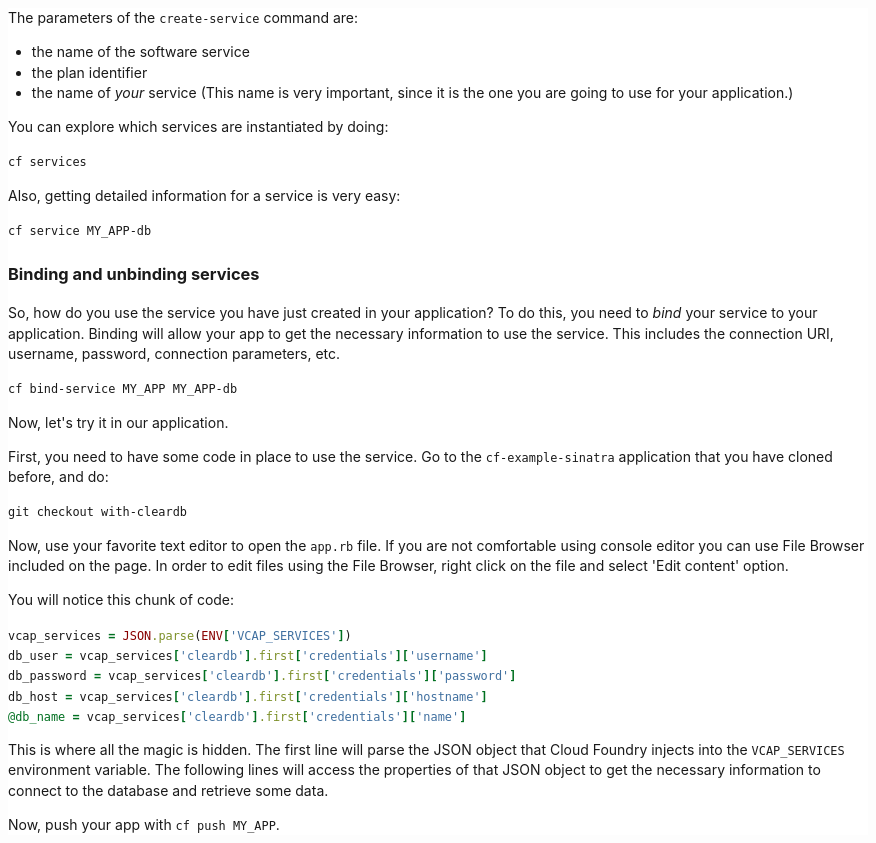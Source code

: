 The parameters of the `create-service` command are:

* the name of the software service
* the plan identifier
* the name of *your* service (This name is very important, since it is the one you are going to use for your application.)

You can explore which services are instantiated by doing:

```exec
cf services
```

Also, getting detailed information for a service is very easy:

```exec
cf service MY_APP-db
```

### Binding and unbinding services

So, how do you use the service you have just created in your application?
To do this, you need to *bind* your service to your application.
Binding will allow your app to get the necessary information to use the service. This includes the connection URI, username, password, connection parameters, etc.

```exec
cf bind-service MY_APP MY_APP-db
```

Now, let's try it in our application.

First, you need to have some code in place to use the service.
Go to the `cf-example-sinatra` application that you have cloned before, and do:

```exec
git checkout with-cleardb
```

Now, use your favorite text editor to open the `app.rb` file. If you are not comfortable using console editor you can use File Browser included on the page. In order to edit files using the File Browser, right click on the file and select 'Edit content' option.

You will notice this chunk of code:

```ruby
vcap_services = JSON.parse(ENV['VCAP_SERVICES'])
db_user = vcap_services['cleardb'].first['credentials']['username']
db_password = vcap_services['cleardb'].first['credentials']['password']
db_host = vcap_services['cleardb'].first['credentials']['hostname']
@db_name = vcap_services['cleardb'].first['credentials']['name']
```

This is where all the magic is hidden.
The first line will parse the JSON object that Cloud Foundry injects into the `VCAP_SERVICES` environment variable.
The following lines will access the properties of that JSON object to get the necessary information to connect to the database and retrieve some data.

Now, push your app with `cf push MY_APP`.
